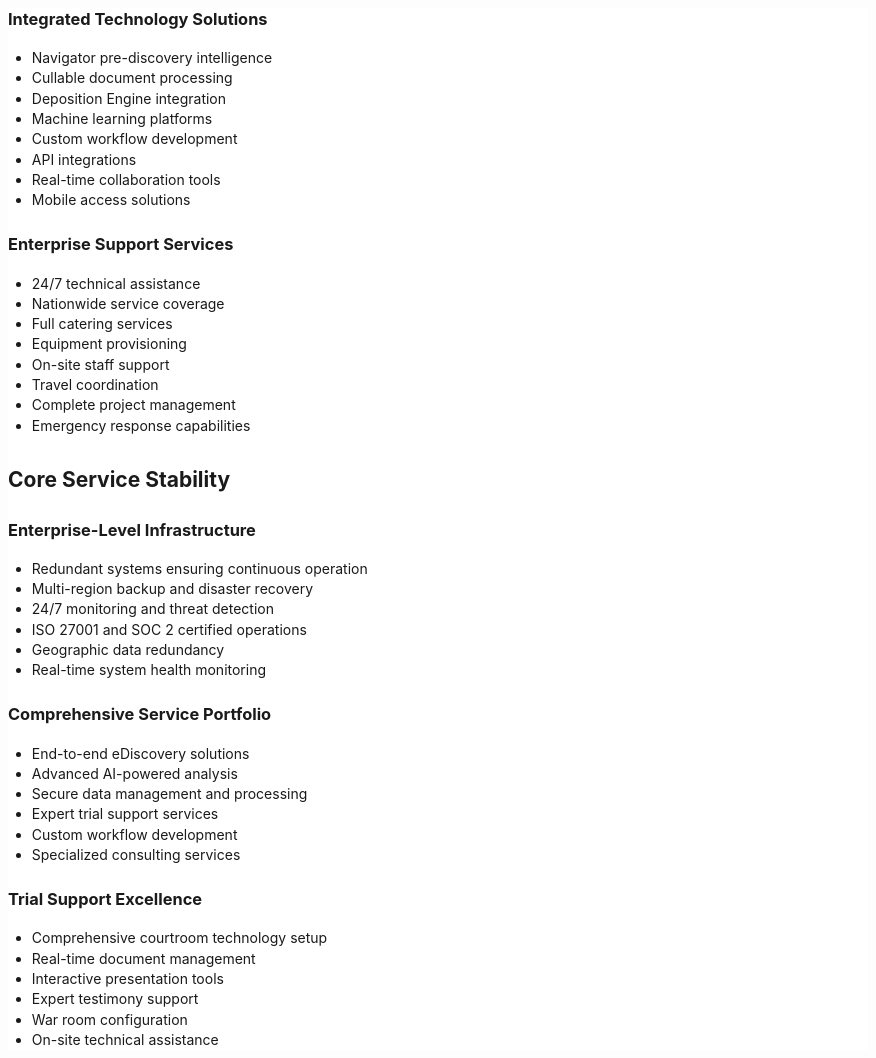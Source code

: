 ### Integrated Technology Solutions

- Navigator pre-discovery intelligence  
- Cullable document processing  
- Deposition Engine integration  
- Machine learning platforms  
- Custom workflow development  
- API integrations  
- Real-time collaboration tools  
- Mobile access solutions

### Enterprise Support Services

- 24/7 technical assistance  
- Nationwide service coverage  
- Full catering services  
- Equipment provisioning  
- On-site staff support  
- Travel coordination  
- Complete project management  
- Emergency response capabilities

## Core Service Stability

### Enterprise-Level Infrastructure

- Redundant systems ensuring continuous operation  
- Multi-region backup and disaster recovery  
- 24/7 monitoring and threat detection  
- ISO 27001 and SOC 2 certified operations  
- Geographic data redundancy  
- Real-time system health monitoring

### Comprehensive Service Portfolio

- End-to-end eDiscovery solutions  
- Advanced AI-powered analysis  
- Secure data management and processing  
- Expert trial support services  
- Custom workflow development  
- Specialized consulting services

### Trial Support Excellence

- Comprehensive courtroom technology setup  
- Real-time document management  
- Interactive presentation tools  
- Expert testimony support  
- War room configuration  
- On-site technical assistance
